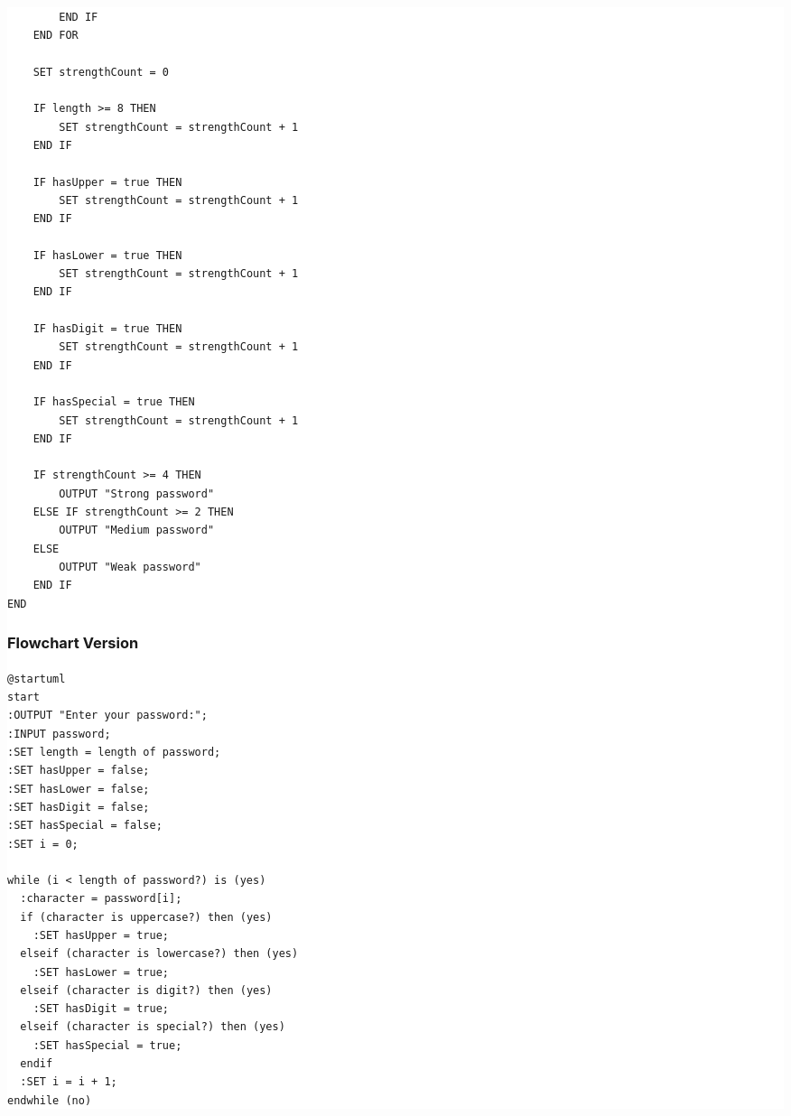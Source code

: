 ```text
        END IF
    END FOR
    
    SET strengthCount = 0
    
    IF length >= 8 THEN
        SET strengthCount = strengthCount + 1
    END IF
    
    IF hasUpper = true THEN
        SET strengthCount = strengthCount + 1
    END IF
    
    IF hasLower = true THEN
        SET strengthCount = strengthCount + 1
    END IF
    
    IF hasDigit = true THEN
        SET strengthCount = strengthCount + 1
    END IF
    
    IF hasSpecial = true THEN
        SET strengthCount = strengthCount + 1
    END IF
    
    IF strengthCount >= 4 THEN
        OUTPUT "Strong password"
    ELSE IF strengthCount >= 2 THEN
        OUTPUT "Medium password"
    ELSE
        OUTPUT "Weak password"
    END IF
END
```

### Flowchart Version

```kroki-plantuml
@startuml
start
:OUTPUT "Enter your password:";
:INPUT password;
:SET length = length of password;
:SET hasUpper = false;
:SET hasLower = false;
:SET hasDigit = false;
:SET hasSpecial = false;
:SET i = 0;

while (i < length of password?) is (yes)
  :character = password[i];
  if (character is uppercase?) then (yes)
    :SET hasUpper = true;
  elseif (character is lowercase?) then (yes)
    :SET hasLower = true;
  elseif (character is digit?) then (yes)
    :SET hasDigit = true;
  elseif (character is special?) then (yes)
    :SET hasSpecial = true;
  endif
  :SET i = i + 1;
endwhile (no)

```